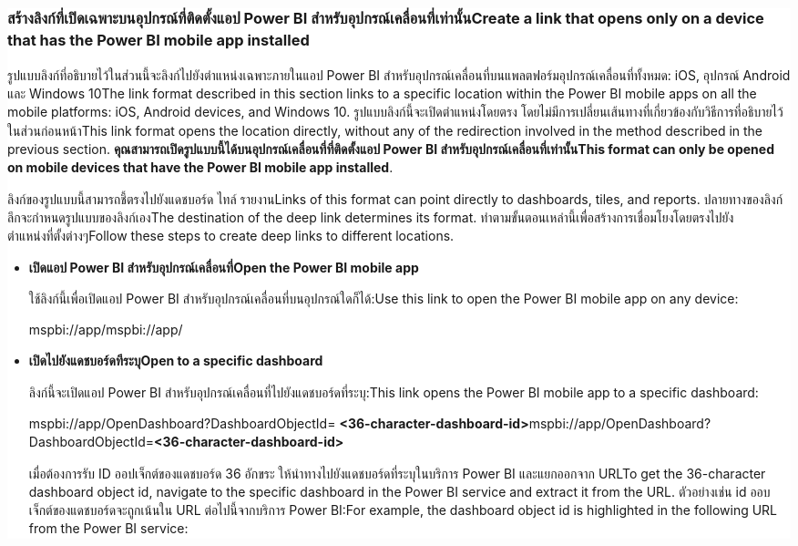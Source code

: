 ### <a name="create-a-link-that-opens-only-on-a-device-that-has-the-power-bi-mobile-app-installed"></a><span data-ttu-id="c2717-202">สร้างลิงก์ที่เปิดเฉพาะบนอุปกรณ์ที่ติดตั้งแอป Power BI สำหรับอุปกรณ์เคลื่อนที่เท่านั้น</span><span class="sxs-lookup"><span data-stu-id="c2717-202">Create a link that opens only on a device that has the Power BI mobile app installed</span></span>

<span data-ttu-id="c2717-203">รูปแบบลิงก์ที่อธิบายไว้ในส่วนนี้จะลิงก์ไปยังตำแหน่งเฉพาะภายในแอป Power BI สำหรับอุปกรณ์เคลื่อนที่บนแพลตฟอร์มอุปกรณ์เคลื่อนที่ทั้งหมด: iOS, อุปกรณ์ Android และ Windows 10</span><span class="sxs-lookup"><span data-stu-id="c2717-203">The link format described in this section links to a specific location within the Power BI mobile apps on all the mobile platforms: iOS, Android devices, and Windows 10.</span></span> <span data-ttu-id="c2717-204">รูปแบบลิงก์นี้จะเปิดตำแหน่งโดยตรง โดยไม่มีการเปลี่ยนเส้นทางที่เกี่ยวข้องกับวิธีการที่อธิบายไว้ในส่วนก่อนหน้า</span><span class="sxs-lookup"><span data-stu-id="c2717-204">This link format opens the location directly, without any of the redirection involved in the method described in the previous section.</span></span> <span data-ttu-id="c2717-205">**คุณสามารถเปิดรูปแบบนี้ได้บนอุปกรณ์เคลื่อนที่ที่ติดตั้งแอป Power BI สำหรับอุปกรณ์เคลื่อนที่เท่านั้น**</span><span class="sxs-lookup"><span data-stu-id="c2717-205">**This format can only be opened on mobile devices that have the Power BI mobile app installed**.</span></span>

<span data-ttu-id="c2717-206">ลิงก์ของรูปแบบนี้สามารถชี้ตรงไปยังแดชบอร์ด ไทล์ รายงาน</span><span class="sxs-lookup"><span data-stu-id="c2717-206">Links of this format can point directly to dashboards, tiles, and reports.</span></span> <span data-ttu-id="c2717-207">ปลายทางของลิงก์ลึกจะกำหนดรูปแบบของลิงก์เอง</span><span class="sxs-lookup"><span data-stu-id="c2717-207">The destination of the deep link determines its format.</span></span> <span data-ttu-id="c2717-208">ทำตามขั้นตอนเหล่านี้เพื่อสร้างการเชื่อมโยงโดยตรงไปยังตำแหน่งที่ตั้งต่างๆ</span><span class="sxs-lookup"><span data-stu-id="c2717-208">Follow these steps to create deep links to different locations.</span></span> 

* <span data-ttu-id="c2717-209">**เปิดแอป Power BI สำหรับอุปกรณ์เคลื่อนที่**</span><span class="sxs-lookup"><span data-stu-id="c2717-209">**Open the Power BI mobile app**</span></span>

    <span data-ttu-id="c2717-210">ใช้ลิงก์นี้เพื่อเปิดแอป Power BI สำหรับอุปกรณ์เคลื่อนที่บนอุปกรณ์ใดก็ได้:</span><span class="sxs-lookup"><span data-stu-id="c2717-210">Use this link to open the Power BI mobile app on any device:</span></span>

    <span data-ttu-id="c2717-211">mspbi://app/</span><span class="sxs-lookup"><span data-stu-id="c2717-211">mspbi://app/</span></span>

* <span data-ttu-id="c2717-212">**เปิดไปยังแดชบอร์ดทีระบุ**</span><span class="sxs-lookup"><span data-stu-id="c2717-212">**Open to a specific dashboard**</span></span>

    <span data-ttu-id="c2717-213">ลิงก์นี้จะเปิดแอป Power BI สำหรับอุปกรณ์เคลื่อนที่ไปยังแดชบอร์ดที่ระบุ:</span><span class="sxs-lookup"><span data-stu-id="c2717-213">This link opens the Power BI mobile app to a specific dashboard:</span></span>

    <span data-ttu-id="c2717-214">mspbi://app/OpenDashboard?DashboardObjectId= **<36-character-dashboard-id>**</span><span class="sxs-lookup"><span data-stu-id="c2717-214">mspbi://app/OpenDashboard?DashboardObjectId=**<36-character-dashboard-id>**</span></span>

    <span data-ttu-id="c2717-215">เมื่อต้องการรับ ID ออปเจ็กต์ของแดชบอร์ด 36 อักขระ ให้นำทางไปยังแดชบอร์ดที่ระบุในบริการ Power BI และแยกออกจาก URL</span><span class="sxs-lookup"><span data-stu-id="c2717-215">To get the 36-character dashboard object id, navigate to the specific dashboard in the Power BI service and extract it from the URL.</span></span> <span data-ttu-id="c2717-216">ตัวอย่างเช่น id ออบเจ็กต์ของแดชบอร์ดจะถูกเน้นใน URL ต่อไปนี้จากบริการ Power BI:</span><span class="sxs-lookup"><span data-stu-id="c2717-216">For example, the dashboard object id is highlighted in the following URL from the Power BI service:</span></span>
